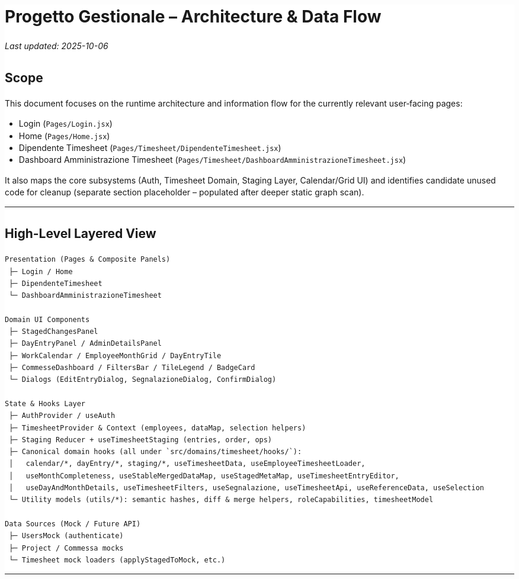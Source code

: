 # Progetto Gestionale – Architecture & Data Flow

_Last updated: 2025-10-06_

## Scope
This document focuses on the runtime architecture and information flow for the currently relevant user‑facing pages:
- Login (`Pages/Login.jsx`)
- Home (`Pages/Home.jsx`)
- Dipendente Timesheet (`Pages/Timesheet/DipendenteTimesheet.jsx`)
- Dashboard Amministrazione Timesheet (`Pages/Timesheet/DashboardAmministrazioneTimesheet.jsx`)

It also maps the core subsystems (Auth, Timesheet Domain, Staging Layer, Calendar/Grid UI) and identifies candidate unused code for cleanup (separate section placeholder – populated after deeper static graph scan).

---
## High-Level Layered View

```
Presentation (Pages & Composite Panels)
 ├─ Login / Home
 ├─ DipendenteTimesheet
 └─ DashboardAmministrazioneTimesheet

Domain UI Components
 ├─ StagedChangesPanel
 ├─ DayEntryPanel / AdminDetailsPanel
 ├─ WorkCalendar / EmployeeMonthGrid / DayEntryTile
 ├─ CommesseDashboard / FiltersBar / TileLegend / BadgeCard
 └─ Dialogs (EditEntryDialog, SegnalazioneDialog, ConfirmDialog)

State & Hooks Layer
 ├─ AuthProvider / useAuth
 ├─ TimesheetProvider & Context (employees, dataMap, selection helpers)
 ├─ Staging Reducer + useTimesheetStaging (entries, order, ops)
 ├─ Canonical domain hooks (all under `src/domains/timesheet/hooks/`):
 │   calendar/*, dayEntry/*, staging/*, useTimesheetData, useEmployeeTimesheetLoader,
 │   useMonthCompleteness, useStableMergedDataMap, useStagedMetaMap, useTimesheetEntryEditor,
 │   useDayAndMonthDetails, useTimesheetFilters, useSegnalazione, useTimesheetApi, useReferenceData, useSelection
 └─ Utility models (utils/*): semantic hashes, diff & merge helpers, roleCapabilities, timesheetModel

Data Sources (Mock / Future API)
 ├─ UsersMock (authenticate)
 ├─ Project / Commessa mocks
 └─ Timesheet mock loaders (applyStagedToMock, etc.)
```

---